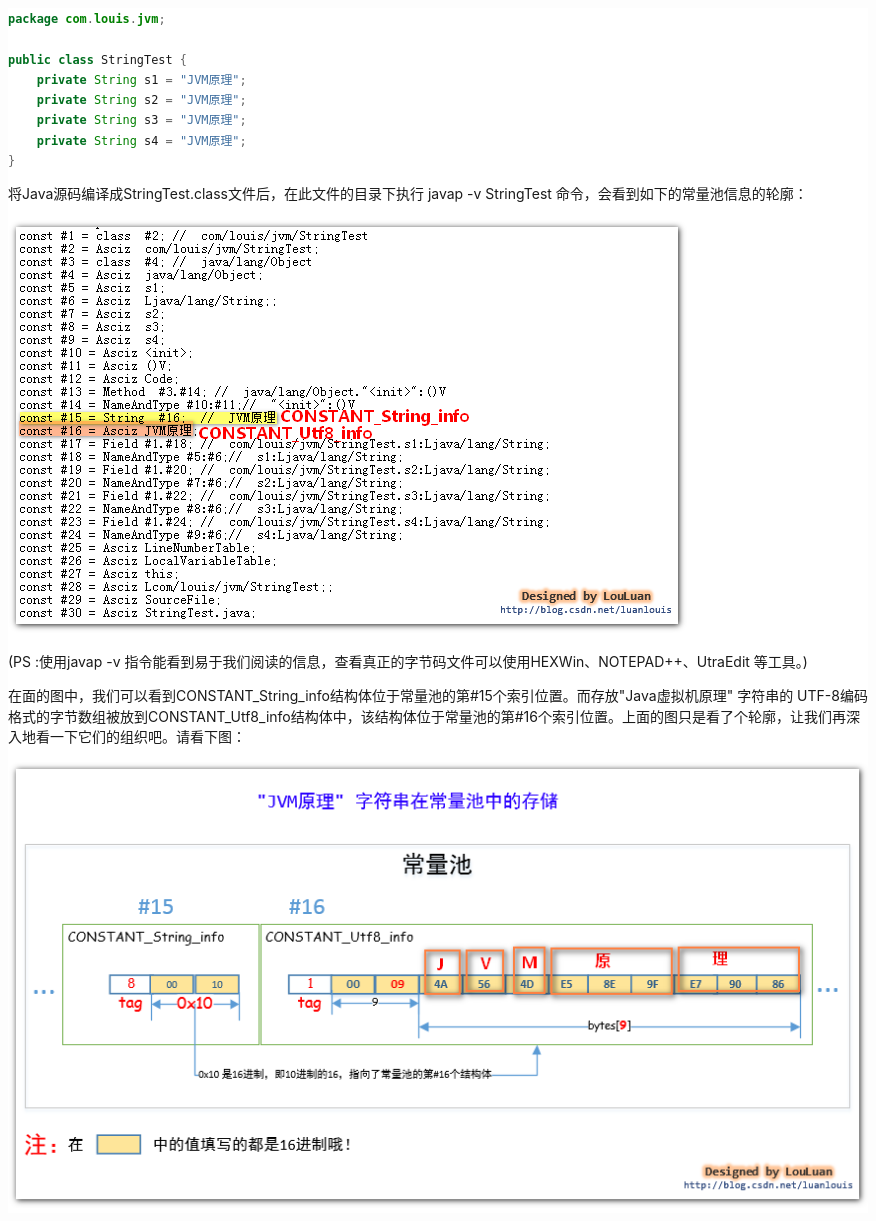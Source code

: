 ```java
package com.louis.jvm;

public class StringTest {
	private String s1 = "JVM原理";
	private String s2 = "JVM原理";
	private String s3 = "JVM原理";
	private String s4 = "JVM原理";
}
```
将Java源码编译成StringTest.class文件后，在此文件的目录下执行 javap -v StringTest 命令，会看到如下的常量池信息的轮廓：

 ![](./res/12216.png)

 (PS :使用javap -v 指令能看到易于我们阅读的信息，查看真正的字节码文件可以使用HEXWin、NOTEPAD++、UtraEdit 等工具。)

在面的图中，我们可以看到CONSTANT_String_info结构体位于常量池的第#15个索引位置。而存放"Java虚拟机原理" 字符串的 UTF-8编码格式的字节数组被放到CONSTANT_Utf8_info结构体中，该结构体位于常量池的第#16个索引位置。上面的图只是看了个轮廓，让我们再深入地看一下它们的组织吧。请看下图：

![](./res/12217.png)
